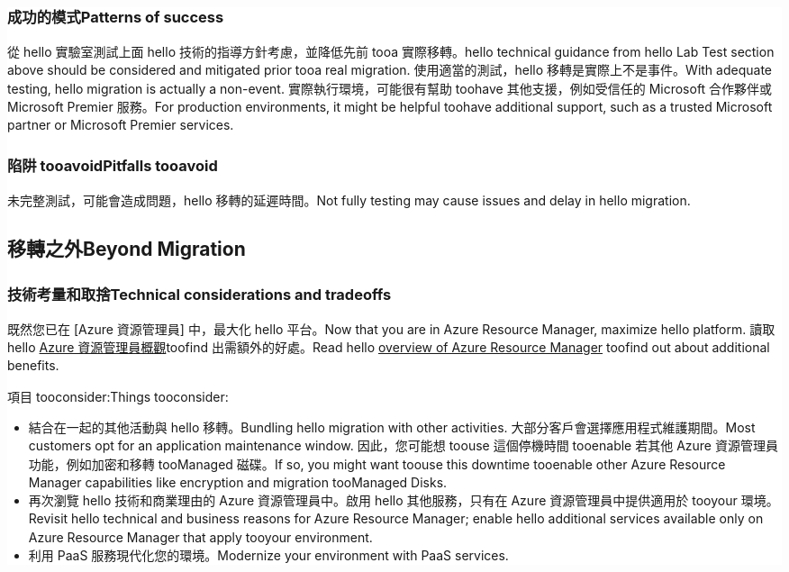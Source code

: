 ### <a name="patterns-of-success"></a><span data-ttu-id="760a2-263">成功的模式</span><span class="sxs-lookup"><span data-stu-id="760a2-263">Patterns of success</span></span>

<span data-ttu-id="760a2-264">從 hello 實驗室測試上面 hello 技術的指導方針考慮，並降低先前 tooa 實際移轉。</span><span class="sxs-lookup"><span data-stu-id="760a2-264">hello technical guidance from hello Lab Test section above should be considered and mitigated prior tooa real migration.</span></span>  <span data-ttu-id="760a2-265">使用適當的測試，hello 移轉是實際上不是事件。</span><span class="sxs-lookup"><span data-stu-id="760a2-265">With adequate testing, hello migration is actually a non-event.</span></span>  <span data-ttu-id="760a2-266">實際執行環境，可能很有幫助 toohave 其他支援，例如受信任的 Microsoft 合作夥伴或 Microsoft Premier 服務。</span><span class="sxs-lookup"><span data-stu-id="760a2-266">For production environments, it might be helpful toohave additional support, such as a trusted Microsoft partner or Microsoft Premier services.</span></span>

### <a name="pitfalls-tooavoid"></a><span data-ttu-id="760a2-267">陷阱 tooavoid</span><span class="sxs-lookup"><span data-stu-id="760a2-267">Pitfalls tooavoid</span></span>

<span data-ttu-id="760a2-268">未完整測試，可能會造成問題，hello 移轉的延遲時間。</span><span class="sxs-lookup"><span data-stu-id="760a2-268">Not fully testing may cause issues and delay in hello migration.</span></span>  

## <a name="beyond-migration"></a><span data-ttu-id="760a2-269">移轉之外</span><span class="sxs-lookup"><span data-stu-id="760a2-269">Beyond Migration</span></span>

### <a name="technical-considerations-and-tradeoffs"></a><span data-ttu-id="760a2-270">技術考量和取捨</span><span class="sxs-lookup"><span data-stu-id="760a2-270">Technical considerations and tradeoffs</span></span>

<span data-ttu-id="760a2-271">既然您已在 [Azure 資源管理員] 中，最大化 hello 平台。</span><span class="sxs-lookup"><span data-stu-id="760a2-271">Now that you are in Azure Resource Manager, maximize hello platform.</span></span>  <span data-ttu-id="760a2-272">讀取 hello [Azure 資源管理員概觀](../../azure-resource-manager/resource-group-overview.md)toofind 出需額外的好處。</span><span class="sxs-lookup"><span data-stu-id="760a2-272">Read hello [overview of Azure Resource Manager](../../azure-resource-manager/resource-group-overview.md) toofind out about additional benefits.</span></span>

<span data-ttu-id="760a2-273">項目 tooconsider:</span><span class="sxs-lookup"><span data-stu-id="760a2-273">Things tooconsider:</span></span>

- <span data-ttu-id="760a2-274">結合在一起的其他活動與 hello 移轉。</span><span class="sxs-lookup"><span data-stu-id="760a2-274">Bundling hello migration with other activities.</span></span>  <span data-ttu-id="760a2-275">大部分客戶會選擇應用程式維護期間。</span><span class="sxs-lookup"><span data-stu-id="760a2-275">Most customers opt for an application maintenance window.</span></span>  <span data-ttu-id="760a2-276">因此，您可能想 toouse 這個停機時間 tooenable 若其他 Azure 資源管理員功能，例如加密和移轉 tooManaged 磁碟。</span><span class="sxs-lookup"><span data-stu-id="760a2-276">If so, you might want toouse this downtime tooenable other Azure Resource Manager capabilities like encryption and migration tooManaged Disks.</span></span>
- <span data-ttu-id="760a2-277">再次瀏覽 hello 技術和商業理由的 Azure 資源管理員中。啟用 hello 其他服務，只有在 Azure 資源管理員中提供適用於 tooyour 環境。</span><span class="sxs-lookup"><span data-stu-id="760a2-277">Revisit hello technical and business reasons for Azure Resource Manager; enable hello additional services available only on Azure Resource Manager that apply tooyour environment.</span></span>
- <span data-ttu-id="760a2-278">利用 PaaS 服務現代化您的環境。</span><span class="sxs-lookup"><span data-stu-id="760a2-278">Modernize your environment with PaaS services.</span></span>
